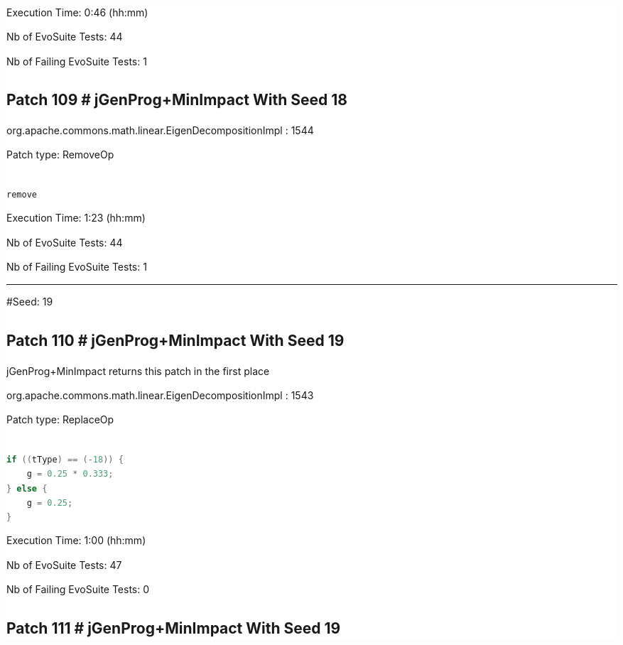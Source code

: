 
Execution Time: 0:46 (hh:mm) 

Nb of EvoSuite Tests: 44

Nb of Failing EvoSuite Tests: 1



## Patch 109 #  jGenProg+MinImpact With Seed 18

org.apache.commons.math.linear.EigenDecompositionImpl : 1544

Patch type: RemoveOp

```Java

remove

```


Execution Time: 1:23 (hh:mm) 

Nb of EvoSuite Tests: 44

Nb of Failing EvoSuite Tests: 1


--- 
#Seed: 19

## Patch 110 #  jGenProg+MinImpact With Seed 19

jGenProg+MinImpact returns this patch in the first place

org.apache.commons.math.linear.EigenDecompositionImpl : 1543

Patch type: ReplaceOp

```Java

if ((tType) == (-18)) {
	g = 0.25 * 0.333;
} else {
	g = 0.25;
}

```


Execution Time: 1:00 (hh:mm) 

Nb of EvoSuite Tests: 47

Nb of Failing EvoSuite Tests: 0



## Patch 111 #  jGenProg+MinImpact With Seed 19
